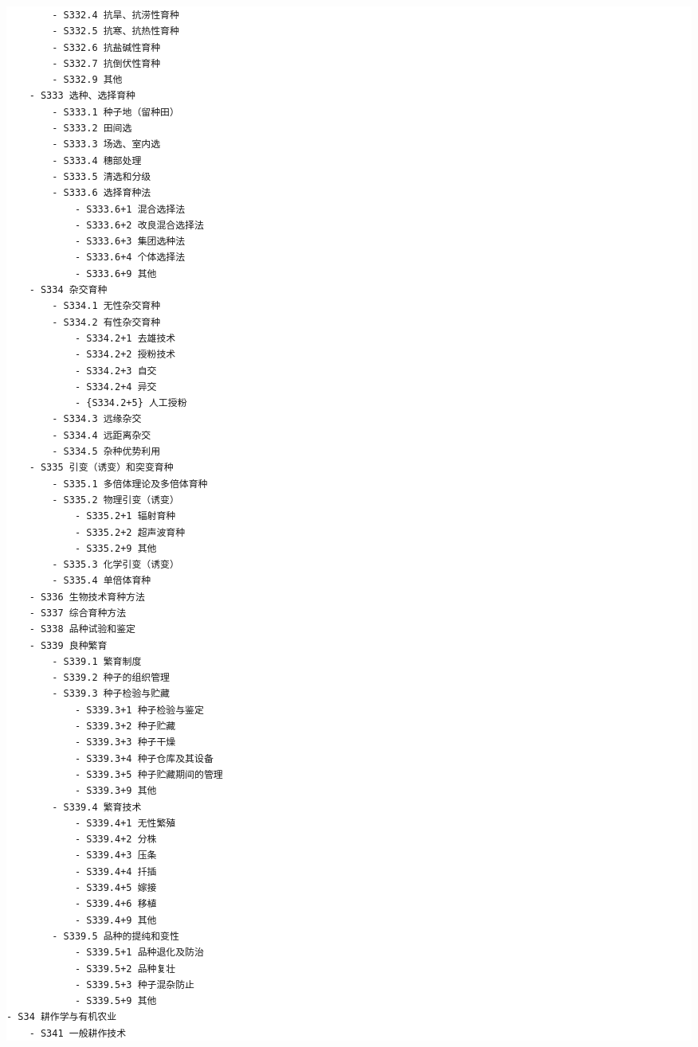 			- S332.4 抗旱、抗涝性育种
			- S332.5 抗寒、抗热性育种
			- S332.6 抗盐碱性育种
			- S332.7 抗倒伏性育种
			- S332.9 其他
		- S333 选种、选择育种
			- S333.1 种子地（留种田）
			- S333.2 田间选
			- S333.3 场选、室内选
			- S333.4 穗部处理
			- S333.5 清选和分级
			- S333.6 选择育种法
				- S333.6+1 混合选择法
				- S333.6+2 改良混合选择法
				- S333.6+3 集团选种法
				- S333.6+4 个体选择法
				- S333.6+9 其他
		- S334 杂交育种
			- S334.1 无性杂交育种
			- S334.2 有性杂交育种
				- S334.2+1 去雄技术
				- S334.2+2 授粉技术
				- S334.2+3 自交
				- S334.2+4 异交
				- {S334.2+5} 人工授粉
			- S334.3 远缘杂交
			- S334.4 远距离杂交
			- S334.5 杂种优势利用
		- S335 引变（诱变）和突变育种
			- S335.1 多倍体理论及多倍体育种
			- S335.2 物理引变（诱变）
				- S335.2+1 辐射育种
				- S335.2+2 超声波育种
				- S335.2+9 其他
			- S335.3 化学引变（诱变）
			- S335.4 单倍体育种
		- S336 生物技术育种方法
		- S337 综合育种方法
		- S338 品种试验和鉴定
		- S339 良种繁育
			- S339.1 繁育制度
			- S339.2 种子的组织管理
			- S339.3 种子检验与贮藏
				- S339.3+1 种子检验与鉴定
				- S339.3+2 种子贮藏
				- S339.3+3 种子干燥
				- S339.3+4 种子仓库及其设备
				- S339.3+5 种子贮藏期间的管理
				- S339.3+9 其他
			- S339.4 繁育技术
				- S339.4+1 无性繁殖
				- S339.4+2 分株
				- S339.4+3 压条
				- S339.4+4 扦插
				- S339.4+5 嫁接
				- S339.4+6 移植
				- S339.4+9 其他
			- S339.5 品种的提纯和变性
				- S339.5+1 品种退化及防治
				- S339.5+2 品种复壮
				- S339.5+3 种子混杂防止
				- S339.5+9 其他
	- S34 耕作学与有机农业
		- S341 一般耕作技术